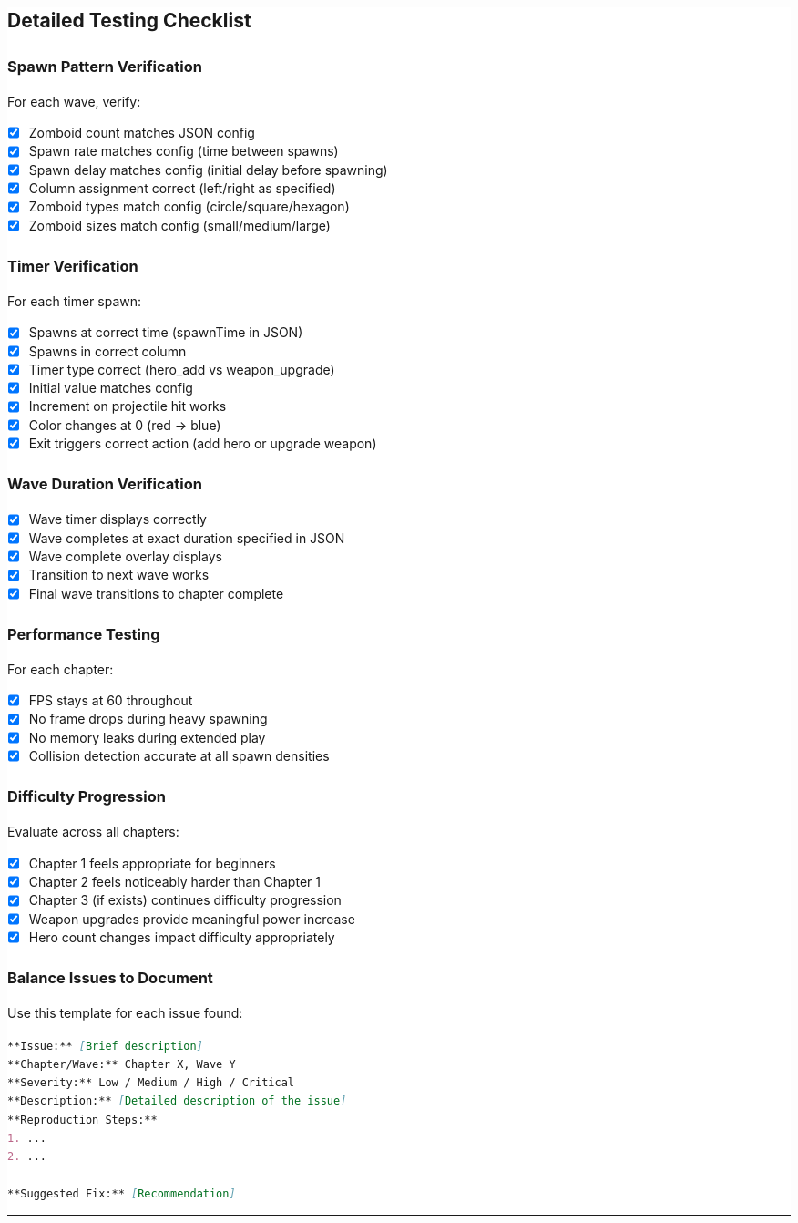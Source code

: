
## Detailed Testing Checklist

### Spawn Pattern Verification
For each wave, verify:
- [x] Zomboid count matches JSON config
- [x] Spawn rate matches config (time between spawns)
- [x] Spawn delay matches config (initial delay before spawning)
- [x] Column assignment correct (left/right as specified)
- [x] Zomboid types match config (circle/square/hexagon)
- [x] Zomboid sizes match config (small/medium/large)

### Timer Verification
For each timer spawn:
- [x] Spawns at correct time (spawnTime in JSON)
- [x] Spawns in correct column
- [x] Timer type correct (hero_add vs weapon_upgrade)
- [x] Initial value matches config
- [x] Increment on projectile hit works
- [x] Color changes at 0 (red → blue)
- [x] Exit triggers correct action (add hero or upgrade weapon)

### Wave Duration Verification
- [x] Wave timer displays correctly
- [x] Wave completes at exact duration specified in JSON
- [x] Wave complete overlay displays
- [x] Transition to next wave works
- [x] Final wave transitions to chapter complete

### Performance Testing
For each chapter:
- [x] FPS stays at 60 throughout
- [x] No frame drops during heavy spawning
- [x] No memory leaks during extended play
- [x] Collision detection accurate at all spawn densities

### Difficulty Progression
Evaluate across all chapters:
- [x] Chapter 1 feels appropriate for beginners
- [x] Chapter 2 feels noticeably harder than Chapter 1
- [x] Chapter 3 (if exists) continues difficulty progression
- [x] Weapon upgrades provide meaningful power increase
- [x] Hero count changes impact difficulty appropriately

### Balance Issues to Document
Use this template for each issue found:

```markdown
**Issue:** [Brief description]
**Chapter/Wave:** Chapter X, Wave Y
**Severity:** Low / Medium / High / Critical
**Description:** [Detailed description of the issue]
**Reproduction Steps:**
1. ...
2. ...

**Suggested Fix:** [Recommendation]
```

---